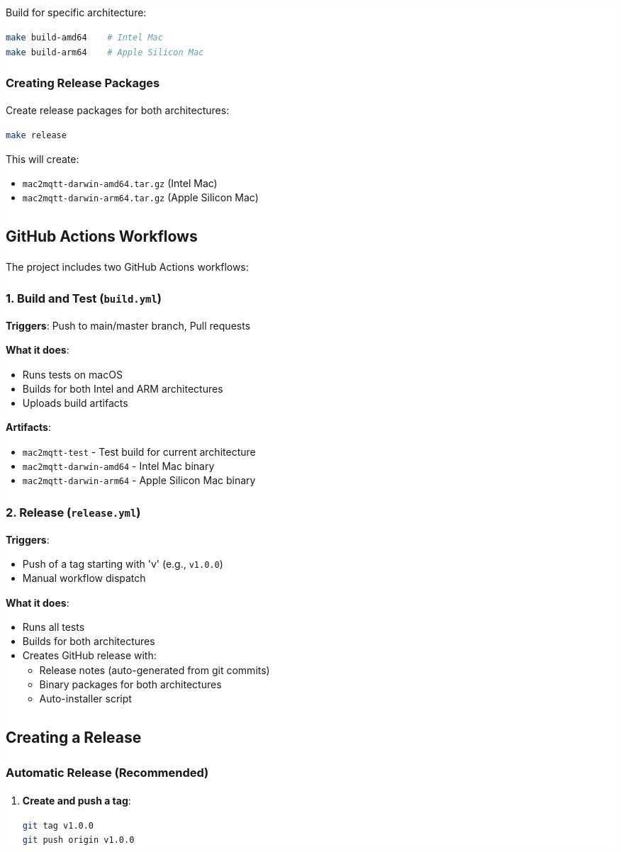 Build for specific architecture:
```bash
make build-amd64    # Intel Mac
make build-arm64    # Apple Silicon Mac
```

### Creating Release Packages

Create release packages for both architectures:
```bash
make release
```

This will create:
- `mac2mqtt-darwin-amd64.tar.gz` (Intel Mac)
- `mac2mqtt-darwin-arm64.tar.gz` (Apple Silicon Mac)

## GitHub Actions Workflows

The project includes two GitHub Actions workflows:

### 1. Build and Test (`build.yml`)

**Triggers**: Push to main/master branch, Pull requests

**What it does**:
- Runs tests on macOS
- Builds for both Intel and ARM architectures
- Uploads build artifacts

**Artifacts**:
- `mac2mqtt-test` - Test build for current architecture
- `mac2mqtt-darwin-amd64` - Intel Mac binary
- `mac2mqtt-darwin-arm64` - Apple Silicon Mac binary

### 2. Release (`release.yml`)

**Triggers**: 
- Push of a tag starting with 'v' (e.g., `v1.0.0`)
- Manual workflow dispatch

**What it does**:
- Runs all tests
- Builds for both architectures
- Creates GitHub release with:
  - Release notes (auto-generated from git commits)
  - Binary packages for both architectures
  - Auto-installer script

## Creating a Release

### Automatic Release (Recommended)

1. **Create and push a tag**:
   ```bash
   git tag v1.0.0
   git push origin v1.0.0
   ```
